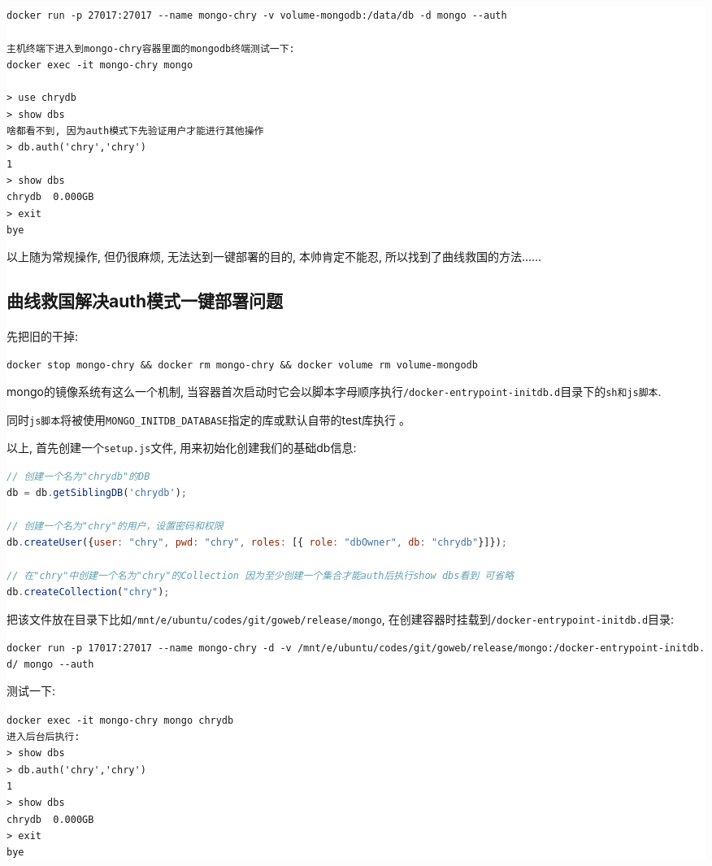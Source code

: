    ```shell
   docker run -p 27017:27017 --name mongo-chry -v volume-mongodb:/data/db -d mongo --auth
   
   主机终端下进入到mongo-chry容器里面的mongodb终端测试一下:
   docker exec -it mongo-chry mongo
   
   > use chrydb
   > show dbs
   啥都看不到, 因为auth模式下先验证用户才能进行其他操作
   > db.auth('chry','chry')
   1
   > show dbs
   chrydb  0.000GB
   > exit
   bye
   ```

以上随为常规操作,  但仍很麻烦, 无法达到一键部署的目的,  本帅肯定不能忍, 所以找到了曲线救国的方法......

## 曲线救国解决auth模式一键部署问题

先把旧的干掉:

```
docker stop mongo-chry && docker rm mongo-chry && docker volume rm volume-mongodb
```

mongo的镜像系统有这么一个机制, 当容器首次启动时它会以脚本字母顺序执行`/docker-entrypoint-initdb.d`目录下的`sh和js脚本`.

同时`js脚本`将被使用`MONGO_INITDB_DATABASE`指定的库或默认自带的test库执行 。

以上, 首先创建一个`setup.js`文件, 用来初始化创建我们的基础db信息:

```js
// 创建一个名为"chrydb"的DB
db = db.getSiblingDB('chrydb');

// 创建一个名为"chry"的用户，设置密码和权限
db.createUser({user: "chry", pwd: "chry", roles: [{ role: "dbOwner", db: "chrydb"}]});

// 在"chry"中创建一个名为"chry"的Collection 因为至少创建一个集合才能auth后执行show dbs看到 可省略
db.createCollection("chry");
```

把该文件放在目录下比如`/mnt/e/ubuntu/codes/git/goweb/release/mongo`, 在创建容器时挂载到`/docker-entrypoint-initdb.d`目录:

```
docker run -p 17017:27017 --name mongo-chry -d -v /mnt/e/ubuntu/codes/git/goweb/release/mongo:/docker-entrypoint-initdb.d/ mongo --auth
```

测试一下:

```shell
docker exec -it mongo-chry mongo chrydb
进入后台后执行:
> show dbs
> db.auth('chry','chry')
1
> show dbs
chrydb  0.000GB
> exit
bye
```
